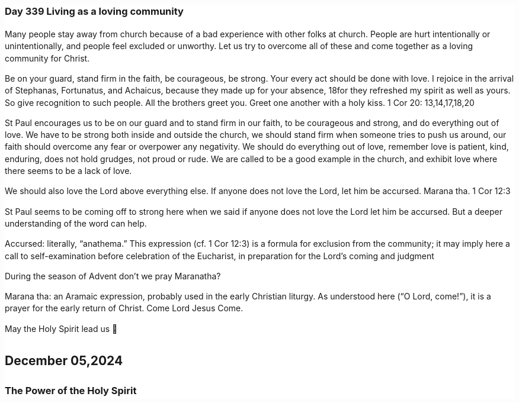 ### Day 339 Living as a loving community

Many people stay away from church because of a bad experience with other folks at church. People are hurt intentionally or unintentionally, and people feel excluded or unworthy. Let us try to overcome all of these and come together as a loving community for Christ.

Be on your guard, stand firm in the faith, be courageous, be strong.
Your every act should be done with love.
I rejoice in the arrival of Stephanas, Fortunatus, and Achaicus, because they made up for your absence,
18for they refreshed my spirit as well as yours. So give recognition to such people.
All the brothers greet you. Greet one another with a holy kiss.
1 Cor 20: 13,14,17,18,20

St Paul encourages us to be on our guard and to stand firm in our faith, to be courageous and strong, and do everything out of love. We have to be strong both inside and outside the church, we should stand firm when someone tries to push us around, our faith should overcome any fear or overpower any negativity. We should do everything out of love, remember love is patient, kind, enduring, does not hold grudges, not proud or rude. We are called to be a good example in the church, and exhibit love where there seems to be a lack of love.

We should also love the Lord above everything else.
If anyone does not love the Lord, let him be accursed. Marana tha. 1 Cor 12:3

St Paul seems to be coming off to strong here when we said if anyone does not love the Lord let him be accursed. But a deeper understanding of the word can help.

Accursed: literally, “anathema.” This expression (cf. 1 Cor 12:3) is a formula for exclusion from the community; it may imply here a call to self-examination before celebration of the Eucharist, in preparation for the Lord’s coming and judgment

During the season of Advent don’t we pray Maranatha?

Marana tha: an Aramaic expression, probably used in the early Christian liturgy. As understood here (“O Lord, come!”), it is a prayer for the early return of Christ.
Come Lord Jesus Come.

May the Holy Spirit lead us 🙏

## December 05,2024

### The Power of the Holy Spirit
